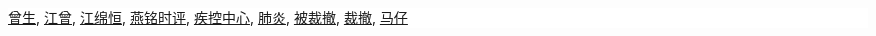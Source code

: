 <a href="https://www.bannedbook.org/bnews/tag/%e6%9b%be%e7%94%9f/" rel="tag">曾生</a>, <a href="https://www.bannedbook.org/bnews/tag/%e6%b1%9f%e6%9b%be/" rel="tag">江曾</a>, <a href="https://www.bannedbook.org/bnews/tag/%e6%b1%9f%e7%bb%b5%e6%81%92/" rel="tag">江绵恒</a>, <a href="https://www.bannedbook.org/bnews/tag/%e7%87%95%e9%93%ad%e6%97%b6%e8%af%84/" rel="tag">燕铭时评</a>, <a href="https://www.bannedbook.org/bnews/tag/%E7%96%BE%E6%8E%A7%E4%B8%AD%E5%BF%83/" rel="tag">疾控中心</a>, <a href="https://www.bannedbook.org/bnews/tag/%e8%82%ba%e7%82%8e/" rel="tag">肺炎</a>, <a href="https://www.bannedbook.org/bnews/tag/%E8%A2%AB%E8%A3%81%E6%92%A4/" rel="tag">被裁撤</a>, <a href="https://www.bannedbook.org/bnews/tag/%E8%A3%81%E6%92%A4/" rel="tag">裁撤</a>, <a href="https://www.bannedbook.org/bnews/tag/%E9%A9%AC%E4%BB%94/" rel="tag">马仔</a></div>  </div> 